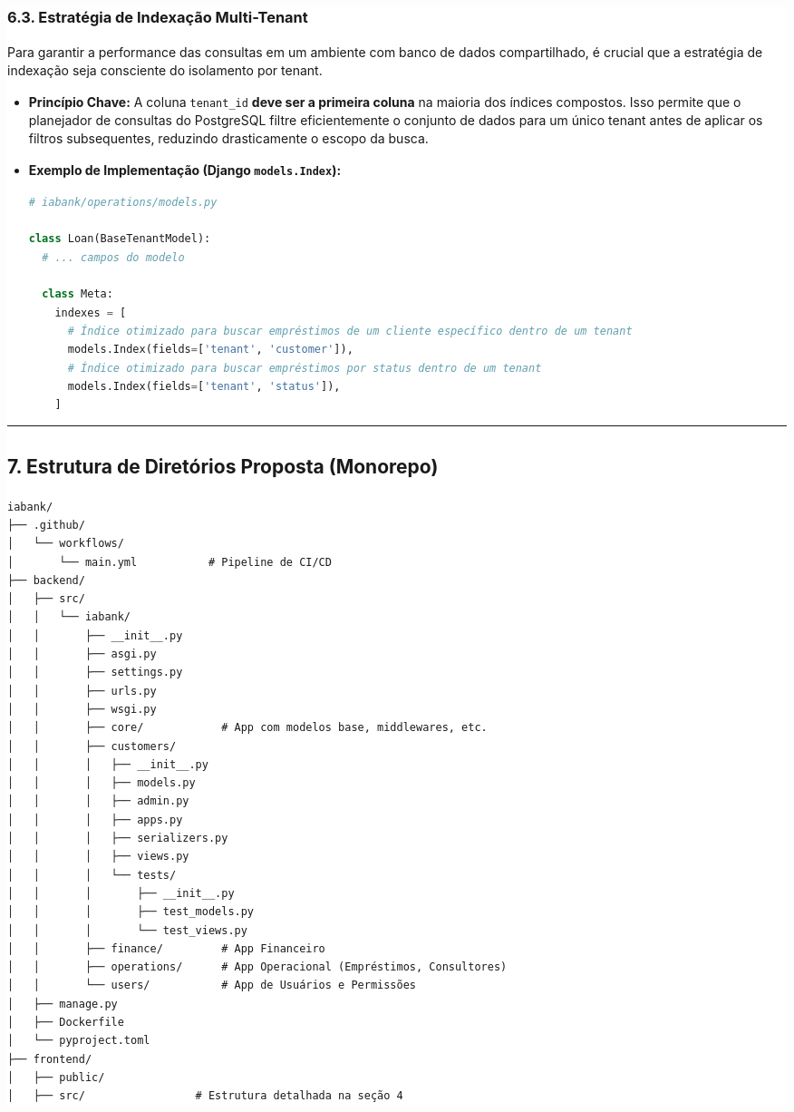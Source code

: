 ### 6.3. Estratégia de Indexação Multi-Tenant

Para garantir a performance das consultas em um ambiente com banco de dados compartilhado, é crucial que a estratégia de indexação seja consciente do isolamento por tenant.

- **Princípio Chave:** A coluna `tenant_id` **deve ser a primeira coluna** na maioria dos índices compostos. Isso permite que o planejador de consultas do PostgreSQL filtre eficientemente o conjunto de dados para um único tenant antes de aplicar os filtros subsequentes, reduzindo drasticamente o escopo da busca.

- **Exemplo de Implementação (Django `models.Index`):**

  ```python
  # iabank/operations/models.py

  class Loan(BaseTenantModel):
    # ... campos do modelo

    class Meta:
      indexes = [
        # Índice otimizado para buscar empréstimos de um cliente específico dentro de um tenant
        models.Index(fields=['tenant', 'customer']),
        # Índice otimizado para buscar empréstimos por status dentro de um tenant
        models.Index(fields=['tenant', 'status']),
      ]
  ```

---

## 7. Estrutura de Diretórios Proposta (Monorepo)

```
iabank/
├── .github/
│   └── workflows/
│       └── main.yml           # Pipeline de CI/CD
├── backend/
│   ├── src/
│   │   └── iabank/
│   │       ├── __init__.py
│   │       ├── asgi.py
│   │       ├── settings.py
│   │       ├── urls.py
│   │       ├── wsgi.py
│   │       ├── core/            # App com modelos base, middlewares, etc.
│   │       ├── customers/
│   │       │   ├── __init__.py
│   │       │   ├── models.py
│   │       │   ├── admin.py
│   │       │   ├── apps.py
│   │       │   ├── serializers.py
│   │       │   ├── views.py
│   │       │   └── tests/
│   │       │       ├── __init__.py
│   │       │       ├── test_models.py
│   │       │       └── test_views.py
│   │       ├── finance/         # App Financeiro
│   │       ├── operations/      # App Operacional (Empréstimos, Consultores)
│   │       └── users/           # App de Usuários e Permissões
│   ├── manage.py
│   ├── Dockerfile
│   └── pyproject.toml
├── frontend/
│   ├── public/
│   ├── src/                 # Estrutura detalhada na seção 4
```
